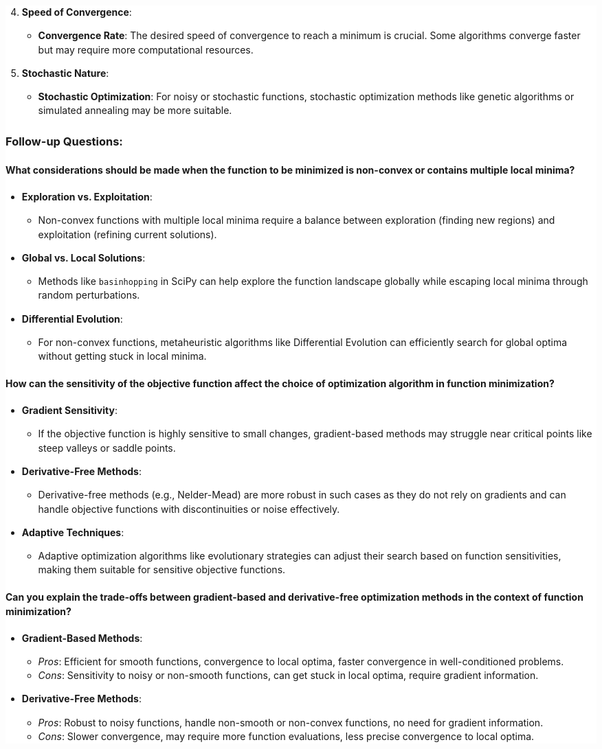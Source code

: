 4. **Speed of Convergence**:
   - **Convergence Rate**: The desired speed of convergence to reach a minimum is crucial. Some algorithms converge faster but may require more computational resources.

5. **Stochastic Nature**:
   - **Stochastic Optimization**: For noisy or stochastic functions, stochastic optimization methods like genetic algorithms or simulated annealing may be more suitable.

### Follow-up Questions:

#### What considerations should be made when the function to be minimized is non-convex or contains multiple local minima?

- **Exploration vs. Exploitation**: 
  - Non-convex functions with multiple local minima require a balance between exploration (finding new regions) and exploitation (refining current solutions).
  
- **Global vs. Local Solutions**:
  - Methods like `basinhopping` in SciPy can help explore the function landscape globally while escaping local minima through random perturbations.

- **Differential Evolution**:
  - For non-convex functions, metaheuristic algorithms like Differential Evolution can efficiently search for global optima without getting stuck in local minima.

#### How can the sensitivity of the objective function affect the choice of optimization algorithm in function minimization?

- **Gradient Sensitivity**:
  - If the objective function is highly sensitive to small changes, gradient-based methods may struggle near critical points like steep valleys or saddle points.
  
- **Derivative-Free Methods**:
  - Derivative-free methods (e.g., Nelder-Mead) are more robust in such cases as they do not rely on gradients and can handle objective functions with discontinuities or noise effectively.

- **Adaptive Techniques**:
  - Adaptive optimization algorithms like evolutionary strategies can adjust their search based on function sensitivities, making them suitable for sensitive objective functions.

#### Can you explain the trade-offs between gradient-based and derivative-free optimization methods in the context of function minimization?

- **Gradient-Based Methods**:
  - *Pros*: Efficient for smooth functions, convergence to local optima, faster convergence in well-conditioned problems.
  - *Cons*: Sensitivity to noisy or non-smooth functions, can get stuck in local optima, require gradient information.
  
- **Derivative-Free Methods**:
  - *Pros*: Robust to noisy functions, handle non-smooth or non-convex functions, no need for gradient information.
  - *Cons*: Slower convergence, may require more function evaluations, less precise convergence to local optima.
